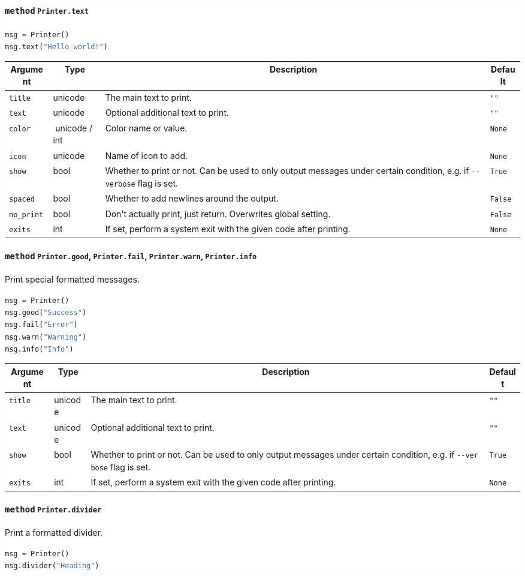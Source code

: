 #### <kbd>method</kbd> `Printer.text`

```python
msg = Printer()
msg.text("Hello world!")
```

| Argument   | Type           | Description                                                                                                            | Default |
| ---------- | -------------- | ---------------------------------------------------------------------------------------------------------------------- | ------- |
| `title`    | unicode        | The main text to print.                                                                                                | `""`    |
| `text`     | unicode        | Optional additional text to print.                                                                                     | `""`    |
| `color`    |  unicode / int | Color name or value.                                                                                                   | `None`  |
| `icon`     | unicode        | Name of icon to add.                                                                                                   | `None`  |
| `show`     | bool           | Whether to print or not. Can be used to only output messages under certain condition, e.g. if `--verbose` flag is set. | `True`  |
| `spaced`   | bool           | Whether to add newlines around the output.                                                                             | `False` |
| `no_print` | bool           | Don't actually print, just return. Overwrites global setting.                                                          | `False` |
| `exits`    | int            | If set, perform a system exit with the given code after printing.                                                      | `None`  |

#### <kbd>method</kbd> `Printer.good`, `Printer.fail`, `Printer.warn`, `Printer.info`

Print special formatted messages.

```python
msg = Printer()
msg.good("Success")
msg.fail("Error")
msg.warn("Warning")
msg.info("Info")
```

| Argument | Type    | Description                                                                                                            | Default |
| -------- | ------- | ---------------------------------------------------------------------------------------------------------------------- | ------- |
| `title`  | unicode | The main text to print.                                                                                                | `""`    |
| `text`   | unicode | Optional additional text to print.                                                                                     | `""`    |
| `show`   | bool    | Whether to print or not. Can be used to only output messages under certain condition, e.g. if `--verbose` flag is set. | `True`  |
| `exits`  | int     | If set, perform a system exit with the given code after printing.                                                      | `None`  |

#### <kbd>method</kbd> `Printer.divider`

Print a formatted divider.

```python
msg = Printer()
msg.divider("Heading")
```
